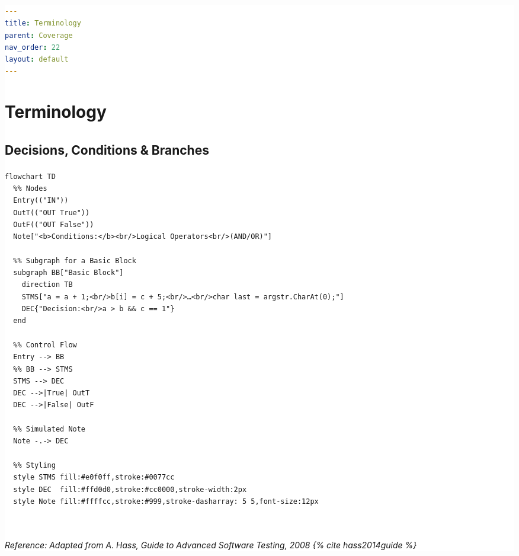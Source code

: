 ```yaml
---
title: Terminology
parent: Coverage
nav_order: 22
layout: default
---
```


# Terminology

## Decisions, Conditions & Branches


```mermaid
flowchart TD
  %% Nodes
  Entry(("IN"))
  OutT(("OUT True"))
  OutF(("OUT False"))
  Note["<b>Conditions:</b><br/>Logical Operators<br/>(AND/OR)"]

  %% Subgraph for a Basic Block
  subgraph BB["Basic Block"]
    direction TB
    STMS["a = a + 1;<br/>b[i] = c + 5;<br/>…<br/>char last = argstr.CharAt(0);"]
    DEC{"Decision:<br/>a > b && c == 1"}
  end

  %% Control Flow
  Entry --> BB
  %% BB --> STMS
  STMS --> DEC
  DEC -->|True| OutT
  DEC -->|False| OutF

  %% Simulated Note
  Note -.-> DEC

  %% Styling
  style STMS fill:#e0f0ff,stroke:#0077cc
  style DEC  fill:#ffd0d0,stroke:#cc0000,stroke-width:2px
  style Note fill:#ffffcc,stroke:#999,stroke-dasharray: 5 5,font-size:12px



```

*Reference: Adapted from A. Hass, Guide to Advanced Software Testing, 2008 {% cite hass2014guide %}*
